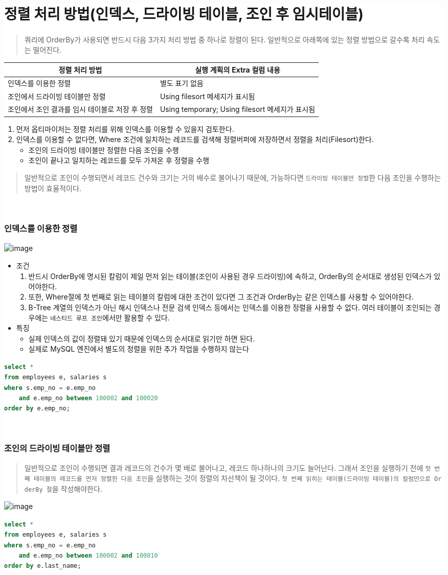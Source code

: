 # 정렬 처리 방법(인덱스, 드라이빙 테이블, 조인 후 임시테이블)

> 쿼리에 OrderBy가 사용되면 반드시 다음 3가지 처리 방법 중 하나로 정렬이 된다. 일반적으로 아래쪽에 있는 정렬 방법으로 갈수록 처리 속도는 떨어진다.
> 

| 정렬 처리 방법 | 실행 계획의 Extra 컬럼 내용 |
| --- | --- |
| 인덱스를 이용한 정렬 | 별도 표기 없음 |
| 조인에서 드라이빙 테이블만 정렬 | Using filesort 메세지가 표시됨 |
| 조인에서 조인 결과를 임시 테이블로 저장 후 정렬 | Using temporary; Using filesort 메세지가 표시됨 |
1. 먼저 옵티마이저는 정렬 처리를 위해 인덱스를 이용할 수 있을지 검토한다.
2. 인덱스를 이용할 수 없다면, Where 조건에 일치하는 레코드를 검색해 정렬버퍼에 저장하면서 정렬을 처리(Filesort)한다.
    - 조인의 드라이빙 테이블만 정렬한 다음 조인을 수행
    - 조인이 끝나고 일치하는 레코드를 모두 가져온 후 정렬을 수행

> 일반적으로 조인이 수행되면서 레코드 건수와 크기는 거의 배수로 불어나기 때문에, 가능하다면 `드라이빙 테이블만 정렬`한 다음 조인을 수행하는 방법이 효율적이다.

<br/>

### 인덱스를 이용한 정렬

<img width="1253" alt="image" src="https://user-images.githubusercontent.com/76584547/173224811-3c0402f1-1abe-4fb3-a318-eaf9da77b0c9.png">

- 조건
    1. 반드시 OrderBy에 명시된 칼럼이 제일 먼저 읽는 테이블(조인이 사용된 경우 드라이빙)에 속하고, OrderBy의 순서대로 생성된 인덱스가 있어야한다.
    2. 또한, Where절에 첫 번째로 읽는 테이블의 칼럼에 대한 조건이 있다면 그 조건과 OrderBy는 같은 인덱스를 사용할 수 있어야한다.
    3. B-Tree 계열의 인덱스가 아닌 해시 인덱스나 전문 검색 인덱스 등에서는 인덱스를 이용한 정렬을 사용할 수 없다. 여러 테이블이 조인되는 경우에는 `네스티드 루프 조인`에서만 활용할 수 있다.
- 특징
    - 실제 인덱스의 값이 정렬돼 있기 때문에 인덱스의 순서대로 읽기만 하면 된다.
    - 실제로 MySQL 엔진에서 별도의 정렬을 위한 추가 작업을 수행하지 않는다

```sql
select *
from employees e, salaries s
where s.emp_no = e.emp_no
	and e.emp_no between 100002 and 100020
order by e.emp_no;
```

<br/>

### 조인의 드라이빙 테이블만 정렬

> 일반적으로 조인이 수행되면 결과 레코드의 건수가 몇 배로 불어나고, 레코드 하나하나의 크기도 늘어난다. 그래서 조인을 실행하기 전에 `첫 번째 테이블의 레코드를 먼저 정렬한 다음 조인`을 실행하는 것이 정렬의 차선책이 될 것이다. `첫 번째 읽히는 테이블(드라이빙 테이블)의 칼럼만으로 OrderBy 절`을 작성해야한다.
> 

<img width="723" alt="image" src="https://user-images.githubusercontent.com/76584547/173224855-96d88299-07a2-4d36-a36a-91fed47a46a8.png">


```sql
select *
from employees e, salaries s
where s.emp_no = e.emp_no
	and e.emp_no between 100002 and 100010
order by e.last_name;
```

